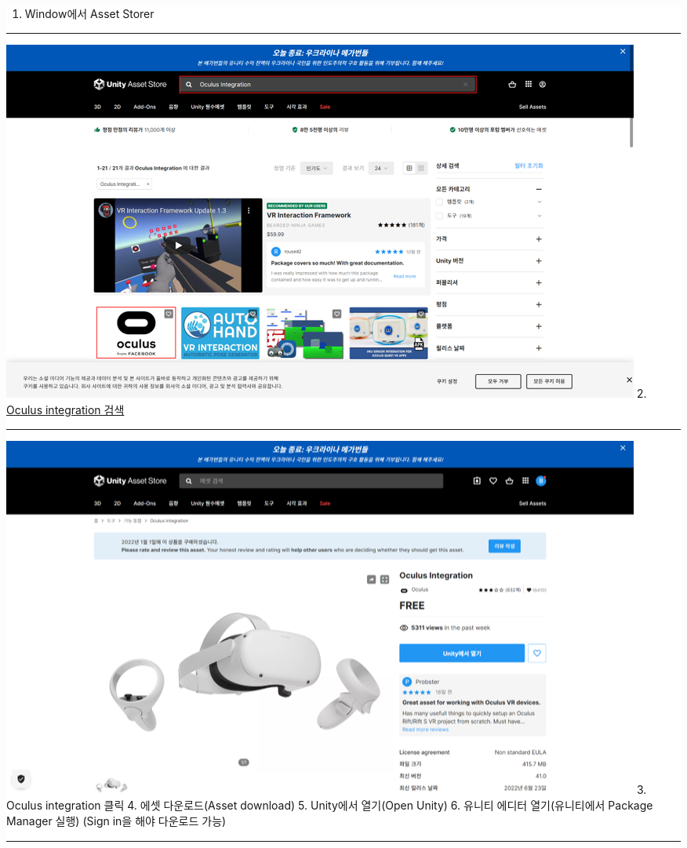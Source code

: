 1. Window에서 Asset Storer

---
![h:400](../../marp_images/vr/image20.png)
2. [Oculus integration 검색](https://assetstore.unity.com/?q=Oculus%20Integration&orderBy=1)

---
![bg left height:4in](../../marp_images/vr/image22.1.png)
3. Oculus integration 클릭 
4. 에셋 다운로드(Asset download) 
5. Unity에서 열기(Open Unity)
6. 유니티 에디터 열기(유니티에서 Package Manager 실행)
(Sign in을 해야 다운로드 가능)

---